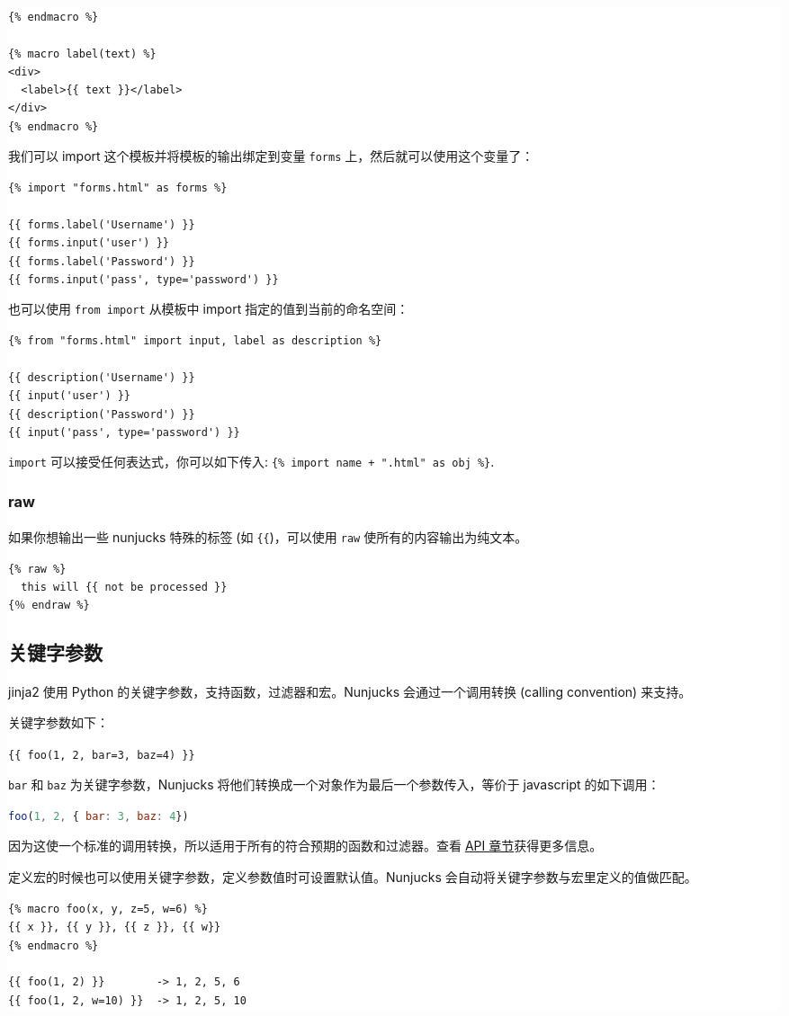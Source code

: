 ```jinja
{% endmacro %}

{% macro label(text) %}
<div>
  <label>{{ text }}</label>
</div>
{% endmacro %}
```

我们可以 import 这个模板并将模板的输出绑定到变量 `forms` 上，然后就可以使用这个变量了：


```jinja
{% import "forms.html" as forms %}

{{ forms.label('Username') }}
{{ forms.input('user') }}
{{ forms.label('Password') }}
{{ forms.input('pass', type='password') }}
```

也可以使用 `from import` 从模板中 import 指定的值到当前的命名空间：

```jinja
{% from "forms.html" import input, label as description %}

{{ description('Username') }}
{{ input('user') }}
{{ description('Password') }}
{{ input('pass', type='password') }}
```

`import` 可以接受任何表达式，你可以如下传入: `{% import name + ".html" as obj %}`.

### raw

如果你想输出一些 nunjucks 特殊的标签 (如 `{{`)，可以使用 `raw` 使所有的内容输出为纯文本。

```jinja
{% raw %}
  this will {{ not be processed }}
{％ endraw %}
```

## 关键字参数

jinja2 使用 Python 的关键字参数，支持函数，过滤器和宏。Nunjucks 会通过一个调用转换 (calling convention) 来支持。

关键字参数如下：

```jinja
{{ foo(1, 2, bar=3, baz=4) }}
```

`bar` 和 `baz` 为关键字参数，Nunjucks 将他们转换成一个对象作为最后一个参数传入，等价于 javascript 的如下调用：

```js
foo(1, 2, { bar: 3, baz: 4})
```

因为这使一个标准的调用转换，所以适用于所有的符合预期的函数和过滤器。查看 [API 章节](api#Keyword-Arguments)获得更多信息。

定义宏的时候也可以使用关键字参数，定义参数值时可设置默认值。Nunjucks 会自动将关键字参数与宏里定义的值做匹配。

```
{% macro foo(x, y, z=5, w=6) %}
{{ x }}, {{ y }}, {{ z }}, {{ w}}
{% endmacro %}

{{ foo(1, 2) }}        -> 1, 2, 5, 6
{{ foo(1, 2, w=10) }}  -> 1, 2, 5, 10
```